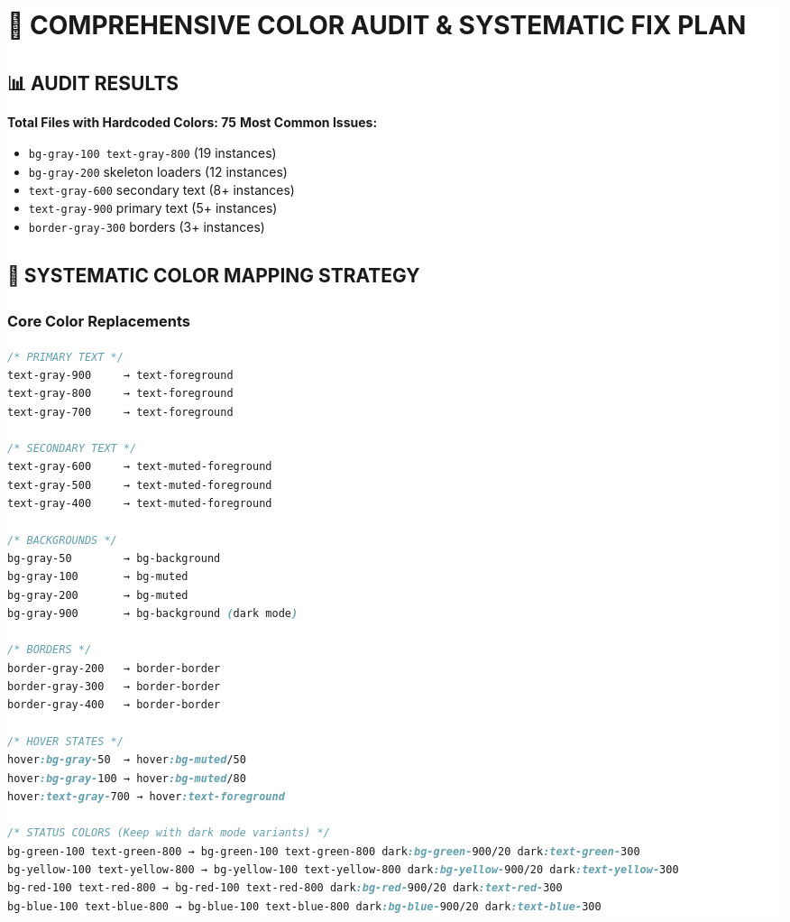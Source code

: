 # 🎨 COMPREHENSIVE COLOR AUDIT & SYSTEMATIC FIX PLAN

## 📊 AUDIT RESULTS

**Total Files with Hardcoded Colors: 75**
**Most Common Issues:**
- `bg-gray-100 text-gray-800` (19 instances)
- `bg-gray-200` skeleton loaders (12 instances)  
- `text-gray-600` secondary text (8+ instances)
- `text-gray-900` primary text (5+ instances)
- `border-gray-300` borders (3+ instances)

## 🎯 SYSTEMATIC COLOR MAPPING STRATEGY

### **Core Color Replacements**
```css
/* PRIMARY TEXT */
text-gray-900     → text-foreground
text-gray-800     → text-foreground
text-gray-700     → text-foreground

/* SECONDARY TEXT */
text-gray-600     → text-muted-foreground
text-gray-500     → text-muted-foreground
text-gray-400     → text-muted-foreground

/* BACKGROUNDS */
bg-gray-50        → bg-background
bg-gray-100       → bg-muted
bg-gray-200       → bg-muted
bg-gray-900       → bg-background (dark mode)

/* BORDERS */
border-gray-200   → border-border
border-gray-300   → border-border
border-gray-400   → border-border

/* HOVER STATES */
hover:bg-gray-50  → hover:bg-muted/50
hover:bg-gray-100 → hover:bg-muted/80
hover:text-gray-700 → hover:text-foreground

/* STATUS COLORS (Keep with dark mode variants) */
bg-green-100 text-green-800 → bg-green-100 text-green-800 dark:bg-green-900/20 dark:text-green-300
bg-yellow-100 text-yellow-800 → bg-yellow-100 text-yellow-800 dark:bg-yellow-900/20 dark:text-yellow-300
bg-red-100 text-red-800 → bg-red-100 text-red-800 dark:bg-red-900/20 dark:text-red-300
bg-blue-100 text-blue-800 → bg-blue-100 text-blue-800 dark:bg-blue-900/20 dark:text-blue-300
```
